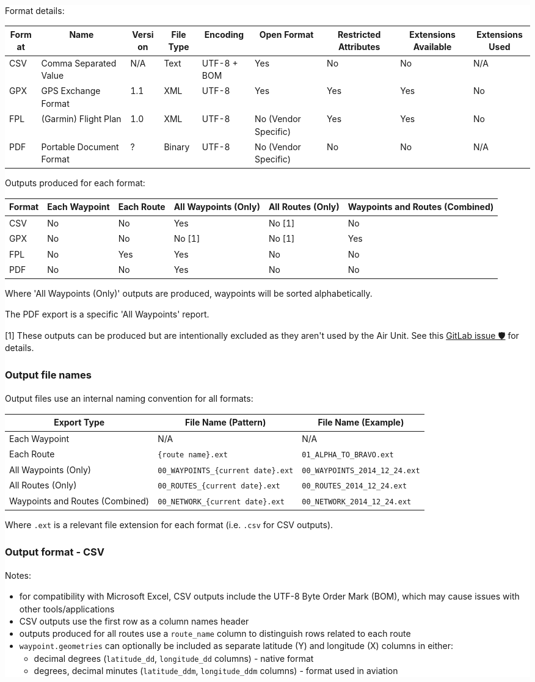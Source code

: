 Format details:

| Format | Name                     | Version | File Type | Encoding    | Open Format          | Restricted Attributes | Extensions Available | Extensions Used |
|--------|--------------------------|---------|-----------|-------------|----------------------|-----------------------|----------------------|-----------------|
| CSV    | Comma Separated Value    | N/A     | Text      | UTF-8 + BOM | Yes                  | No                    | No                   | N/A             |
| GPX    | GPS Exchange Format      | 1.1     | XML       | UTF-8       | Yes                  | Yes                   | Yes                  | No              |
| FPL    | (Garmin) Flight Plan     | 1.0     | XML       | UTF-8       | No (Vendor Specific) | Yes                   | Yes                  | No              |
| PDF    | Portable Document Format | ?       | Binary    | UTF-8       | No (Vendor Specific) | No                    | No                   | N/A             |

Outputs produced for each format: 

| Format | Each Waypoint | Each Route | All Waypoints (Only) | All Routes (Only) | Waypoints and Routes (Combined) |
|--------|---------------|------------|----------------------|-------------------|---------------------------------|
| CSV    | No            | No         | Yes                  | No [1]            | No                              |
| GPX    | No            | No         | No [1]               | No [1]            | Yes                             |
| FPL    | No            | Yes        | Yes                  | No                | No                              |
| PDF    | No            | No         | Yes                  | No                | No                              |

Where 'All Waypoints (Only)' outputs are produced, waypoints will be sorted alphabetically.

The PDF export is a specific 'All Waypoints' report.

[1] These outputs can be produced but are intentionally excluded as they aren't used by the Air Unit. See this 
[GitLab issue 🛡](https://gitlab.data.bas.ac.uk/MAGIC/air-unit-network-dataset/-/issues/101) for details.

### Output file names

Output files use an internal naming convention for all formats:

| Export Type                     | File Name (Pattern)                 | File Name (Example)           |
|---------------------------------|-------------------------------------|-------------------------------|
| Each Waypoint                   | N/A                                 | N/A                           |
| Each Route                      | `{route name}.ext`                  | `01_ALPHA_TO_BRAVO.ext`       |
| All Waypoints (Only)            | `00_WAYPOINTS_{current date}.ext`   | `00_WAYPOINTS_2014_12_24.ext` |
| All Routes (Only)               | `00_ROUTES_{current date}.ext`      | `00_ROUTES_2014_12_24.ext`    |
| Waypoints and Routes (Combined) | `00_NETWORK_{current date}.ext`     | `00_NETWORK_2014_12_24.ext`   |

Where `.ext` is a relevant file extension for each format (i.e. `.csv` for CSV outputs).

### Output format - CSV

Notes:

* for compatibility with Microsoft Excel, CSV outputs include the UTF-8 Byte Order Mark (BOM), which may cause issues
  with other tools/applications
* CSV outputs use the first row as a column names header
* outputs produced for all routes use a `route_name` column to distinguish rows related to each route
* `waypoint.geometries` can optionally be included as separate latitude (Y) and longitude (X) columns in either:
  * decimal degrees (`latitude_dd`, `longitude_dd` columns) - native format
  * degrees, decimal minutes (`latitude_ddm`, `longitude_ddm` columns) - format used in aviation
